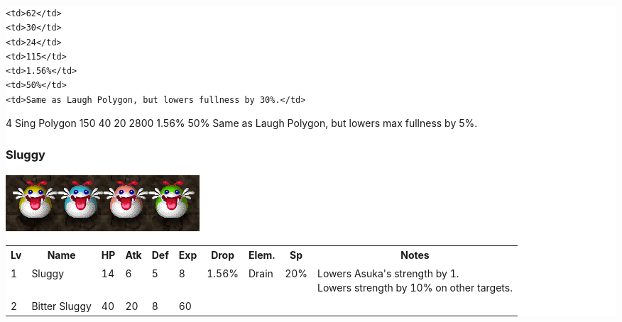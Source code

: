     <td>62</td>
    <td>30</td>
    <td>24</td>
    <td>115</td>
    <td>1.56%</td>
    <td>50%</td>
    <td>Same as Laugh Polygon, but lowers fullness by 30%.</td>
  </tr>
  <tr>
    <td class="highlightYellow">4</td>
    <td>Sing Polygon</td>
    <td>150</td>
    <td>40</td>
    <td>20</td>
    <td>2800</td>
    <td>1.56%</td>
    <td>50%</td>
    <td>Same as Laugh Polygon, but lowers max fullness by 5%.</td>
  </tr>
</table>

### Sluggy

<div class="relativeImage monsterImage">
  <img src="../images/monsters/sluggy.png"/>
</div>

<table class="monsterPageTable">
  <tr>
    <th>Lv</th>
    <th>Name</th>
    <th>HP</th>
    <th>Atk</th>
    <th>Def</th>
    <th>Exp</th>
    <th>Drop</th>
    <th>Elem.</th>
    <th>Sp</th>
    <th>Notes</th>
  </tr>
  <tr>
    <td class="highlightYellow">1</td>
    <td>Sluggy</td>
    <td>14</td>
    <td>6</td>
    <td>5</td>
    <td>8</td>
    <td>1.56%</td>
    <td rowspan="4">Drain</td>
    <td>20%</td>
    <td>Lowers Asuka's strength by 1.<br/>Lowers strength by 10% on other targets.</td>
  </tr>
  <tr>
    <td class="highlightYellow">2</td>
    <td>Bitter Sluggy</td>
    <td>40</td>
    <td>20</td>
    <td>8</td>
    <td>60</td>
